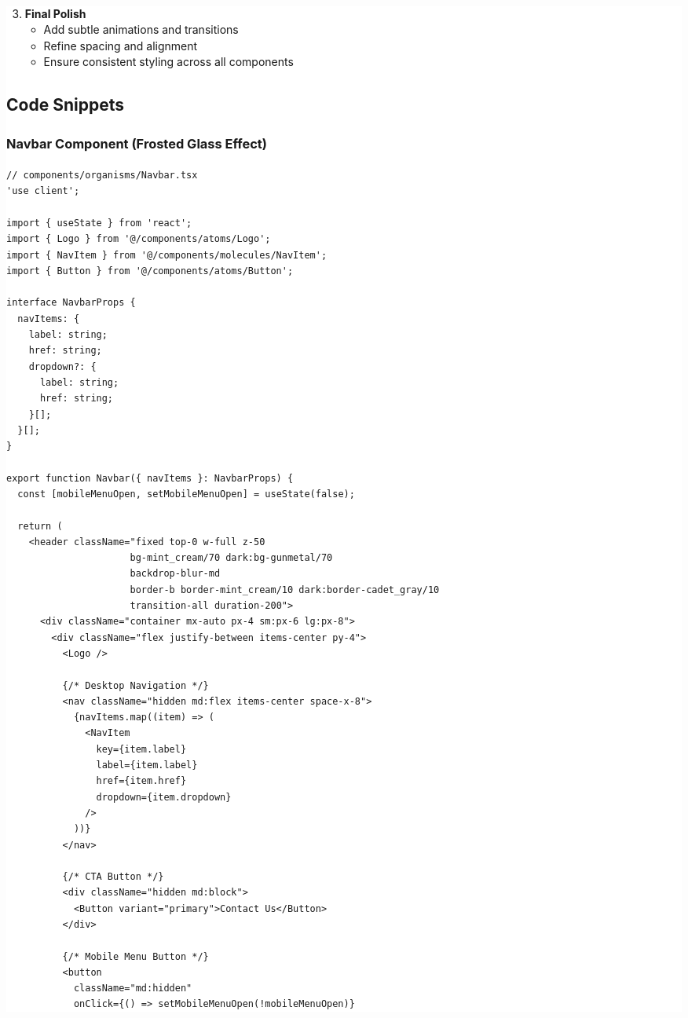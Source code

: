 3. **Final Polish**
   - Add subtle animations and transitions
   - Refine spacing and alignment
   - Ensure consistent styling across all components

## Code Snippets

### Navbar Component (Frosted Glass Effect)

```tsx
// components/organisms/Navbar.tsx
'use client';

import { useState } from 'react';
import { Logo } from '@/components/atoms/Logo';
import { NavItem } from '@/components/molecules/NavItem';
import { Button } from '@/components/atoms/Button';

interface NavbarProps {
  navItems: {
    label: string;
    href: string;
    dropdown?: {
      label: string;
      href: string;
    }[];
  }[];
}

export function Navbar({ navItems }: NavbarProps) {
  const [mobileMenuOpen, setMobileMenuOpen] = useState(false);

  return (
    <header className="fixed top-0 w-full z-50 
                      bg-mint_cream/70 dark:bg-gunmetal/70
                      backdrop-blur-md
                      border-b border-mint_cream/10 dark:border-cadet_gray/10
                      transition-all duration-200">
      <div className="container mx-auto px-4 sm:px-6 lg:px-8">
        <div className="flex justify-between items-center py-4">
          <Logo />
          
          {/* Desktop Navigation */}
          <nav className="hidden md:flex items-center space-x-8">
            {navItems.map((item) => (
              <NavItem 
                key={item.label} 
                label={item.label} 
                href={item.href} 
                dropdown={item.dropdown} 
              />
            ))}
          </nav>
          
          {/* CTA Button */}
          <div className="hidden md:block">
            <Button variant="primary">Contact Us</Button>
          </div>
          
          {/* Mobile Menu Button */}
          <button 
            className="md:hidden"
            onClick={() => setMobileMenuOpen(!mobileMenuOpen)}
```
